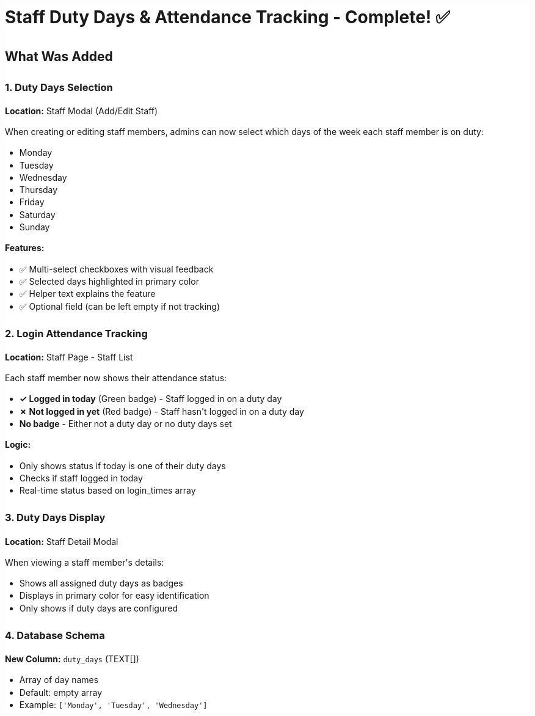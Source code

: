 # Staff Duty Days & Attendance Tracking - Complete! ✅

## What Was Added

### 1. Duty Days Selection
**Location:** Staff Modal (Add/Edit Staff)

When creating or editing staff members, admins can now select which days of the week each staff member is on duty:
- Monday
- Tuesday  
- Wednesday
- Thursday
- Friday
- Saturday
- Sunday

**Features:**
- ✅ Multi-select checkboxes with visual feedback
- ✅ Selected days highlighted in primary color
- ✅ Helper text explains the feature
- ✅ Optional field (can be left empty if not tracking)

### 2. Login Attendance Tracking
**Location:** Staff Page - Staff List

Each staff member now shows their attendance status:
- **✓ Logged in today** (Green badge) - Staff logged in on a duty day
- **✗ Not logged in yet** (Red badge) - Staff hasn't logged in on a duty day
- **No badge** - Either not a duty day or no duty days set

**Logic:**
- Only shows status if today is one of their duty days
- Checks if staff logged in today
- Real-time status based on login_times array

### 3. Duty Days Display
**Location:** Staff Detail Modal

When viewing a staff member's details:
- Shows all assigned duty days as badges
- Displays in primary color for easy identification
- Only shows if duty days are configured

### 4. Database Schema
**New Column:** `duty_days` (TEXT[])
- Array of day names
- Default: empty array
- Example: `['Monday', 'Tuesday', 'Wednesday']`
